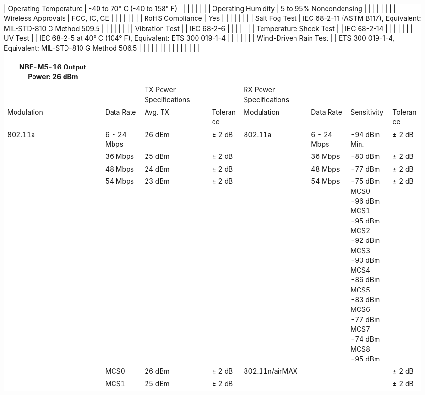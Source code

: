 | Operating Temperature  | -40 to 70° C (-40 to 158° F)                                    |                                                           |                                                |                  |                                         |  |  |
| Operating Humidity     | 5 to 95% Noncondensing                                          |                                                           |                                                |                  |                                         |  |  |
| Wireless Approvals     | FCC, IC, CE                                                     |                                                           |                                                |                  |                                         |  |  |
| RoHS Compliance        | Yes                                                             |                                                           |                                                |                  |                                         |  |  |
| Salt Fog Test          | IEC 68-2-11 (ASTM B117), Equivalent: MIL-STD-810 G Method 509.5 |                                                           |                                                |                  |                                         |  |  |
| Vibration Test         |                                                                 | IEC 68-2-6                                                |                                                |                  |                                         |  |  |
| Temperature Shock Test |                                                                 | IEC 68-2-14                                               |                                                |                  |                                         |  |  |
| UV Test                |                                                                 | IEC 68-2-5 at 40° C (104° F), Equivalent: ETS 300 019-1-4 |                                                |                  |                                         |  |  |
| Wind-Driven Rain Test  |                                                                 | ETS 300 019-1-4, Equivalent: MIL-STD-810 G Method 506.5   |                                                |                  |                                         |  |  |
|                        |                                                                 |                                                           |                                                |                  |                                         |  |  |

| NBE-M5-16 Output Power: 26 dBm |             |                         |           |                         |             |                                                                                                                                                                                    |           |
|--------------------------------|-------------|-------------------------|-----------|-------------------------|-------------|------------------------------------------------------------------------------------------------------------------------------------------------------------------------------------|-----------|
|                                |             | TX Power Specifications |           | RX Power Specifications |             |                                                                                                                                                                                    |           |
| Modulation                     | Data Rate   | Avg. TX                 | Tolerance | Modulation              | Data Rate   | Sensitivity                                                                                                                                                                        | Tolerance |
| 802.11a                        | 6 - 24 Mbps | 26 dBm                  | ± 2 dB    | 802.11a                 | 6 - 24 Mbps | -94 dBm Min.                                                                                                                                                                       | ± 2 dB    |
|                                | 36 Mbps     | 25 dBm                  | ± 2 dB    |                         | 36 Mbps     | -80 dBm                                                                                                                                                                            | ± 2 dB    |
|                                | 48 Mbps     | 24 dBm                  | ± 2 dB    |                         | 48 Mbps     | -77 dBm                                                                                                                                                                            | ± 2 dB    |
|                                | 54 Mbps     | 23 dBm                  | ± 2 dB    |                         | 54 Mbps     | -75 dBm<br>MCS0<br>-96 dBm<br>MCS1<br>-95 dBm<br>MCS2<br>-92 dBm<br>MCS3<br>-90 dBm<br>MCS4<br>-86 dBm<br>MCS5<br>-83 dBm<br>MCS6<br>-77 dBm<br>MCS7<br>-74 dBm<br>MCS8<br>-95 dBm | ± 2 dB    |
|                                | MCS0        | 26 dBm                  | ± 2 dB    | 802.11n/airMAX          |             |                                                                                                                                                                                    | ± 2 dB    |
|                                | MCS1        | 25 dBm                  | ± 2 dB    |                         |             |                                                                                                                                                                                    | ± 2 dB    |